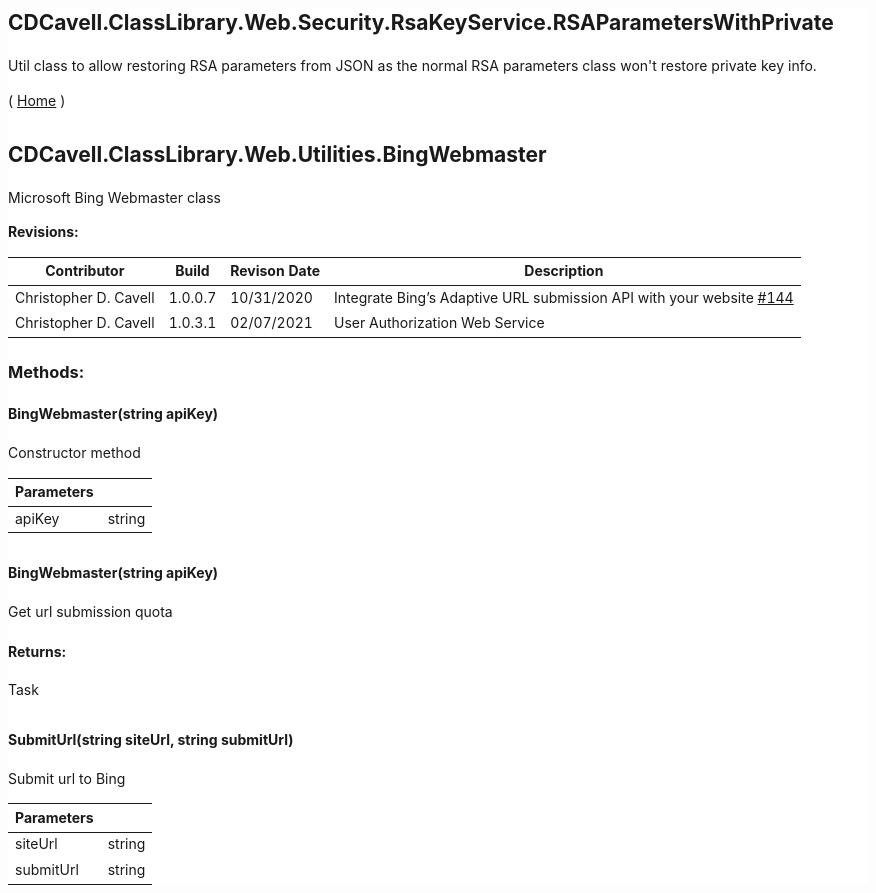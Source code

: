 
<a name='CDCavell.ClassLibrary.Web.Security.RsaKeyService.RSAParametersWithPrivate'></a>

## CDCavell.ClassLibrary.Web.Security.RsaKeyService.RSAParametersWithPrivate
Util class to allow restoring RSA parameters from JSON as the normal RSA parameters class won't restore private key info.




( [Home](Home) )


<a name='CDCavell.ClassLibrary.Web.Utilities.BingWebmaster'></a>

## CDCavell.ClassLibrary.Web.Utilities.BingWebmaster
Microsoft Bing Webmaster class

__Revisions:__

| Contributor | Build | Revison Date | Description |
|-------------|-------|--------------|-------------|
| Christopher D. Cavell | 1.0.0.7 | 10/31/2020 | Integrate Bing’s Adaptive URL submission API with your website [#144](https://github.com/cdcavell/cdcavell.name/issues/144) |
| Christopher D. Cavell | 1.0.3.1 | 02/07/2021 | User Authorization Web Service |


### Methods:
#### BingWebmaster(string apiKey)

Constructor method

|Parameters| |
| - | - |
|apiKey|string|
## 
#### BingWebmaster(string apiKey)

Get url submission quota

#### Returns:
Task<UrlSubmissionQuota> 
## 
#### SubmitUrl(string siteUrl, string submitUrl)

Submit url to Bing

|Parameters| |
| - | - |
|siteUrl|string|
|submitUrl|string|

